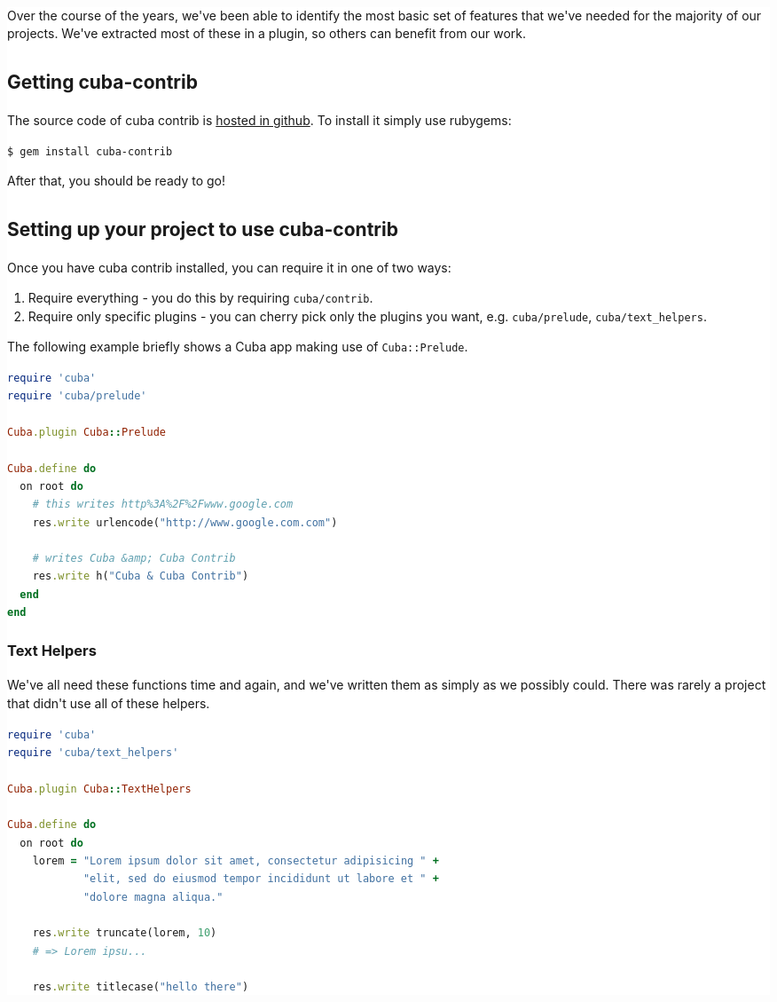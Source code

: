 Over the course of the years, we've been able to identify the most
basic set of features that we've needed for the majority of our
projects. We've extracted most of these in a plugin, so others can
benefit from our work.

## Getting cuba-contrib

The source code of cuba contrib is [hosted in github][cuba-contrib].
To install it simply use rubygems:

```term
$ gem install cuba-contrib
```

After that, you should be ready to go!

## Setting up your project to use cuba-contrib

Once you have cuba contrib installed, you can require it in one of
two ways:

1. Require everything - you do this by requiring `cuba/contrib`.
2. Require only specific plugins - you can cherry pick only the
   plugins you want, e.g. `cuba/prelude`, `cuba/text_helpers`.

The following example briefly shows a Cuba app making use of
`Cuba::Prelude`.

```ruby
require 'cuba'
require 'cuba/prelude'

Cuba.plugin Cuba::Prelude

Cuba.define do
  on root do
    # this writes http%3A%2F%2Fwww.google.com
    res.write urlencode("http://www.google.com.com")

    # writes Cuba &amp; Cuba Contrib
    res.write h("Cuba & Cuba Contrib")
  end
end
```

### Text Helpers

We've all need these functions time and again, and we've written
them as simply as we possibly could. There was rarely a project
that didn't use all of these helpers.

```ruby
require 'cuba'
require 'cuba/text_helpers'

Cuba.plugin Cuba::TextHelpers

Cuba.define do
  on root do
    lorem = "Lorem ipsum dolor sit amet, consectetur adipisicing " +
            "elit, sed do eiusmod tempor incididunt ut labore et " +
            "dolore magna aliqua."

    res.write truncate(lorem, 10)
    # => Lorem ipsu...

    res.write titlecase("hello there")
```

[rum]: http://github.com/chneukirchen/rum
[rack]: http://github.com/chneukirchen/rack
[tilt]: http://github.com/rtomayko/tilt
[capybara]: http://github.com/jnicklas/capybara
[rack-test]: https://github.com/brynary/rack-test
[cuba-contrib]: https://github.com/cyx/cuba-contrib